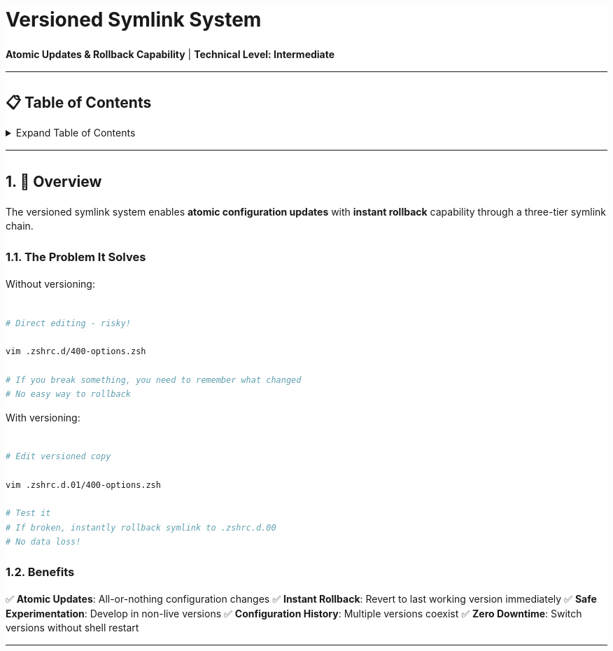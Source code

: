 # Versioned Symlink System

**Atomic Updates & Rollback Capability** | **Technical Level: Intermediate**

---

## 📋 Table of Contents

<details><summary>Expand Table of Contents</summary></details>

---

## 1. 🎯 Overview

The versioned symlink system enables **atomic configuration updates** with **instant rollback** capability through a three-tier symlink chain.

### 1.1. The Problem It Solves

Without versioning:

```bash

# Direct editing - risky!

vim .zshrc.d/400-options.zsh

# If you break something, you need to remember what changed
# No easy way to rollback


```

With versioning:

```bash

# Edit versioned copy

vim .zshrc.d.01/400-options.zsh

# Test it
# If broken, instantly rollback symlink to .zshrc.d.00
# No data loss!


```

### 1.2. Benefits

✅ **Atomic Updates**: All-or-nothing configuration changes
✅ **Instant Rollback**: Revert to last working version immediately
✅ **Safe Experimentation**: Develop in non-live versions
✅ **Configuration History**: Multiple versions coexist
✅ **Zero Downtime**: Switch versions without shell restart

---